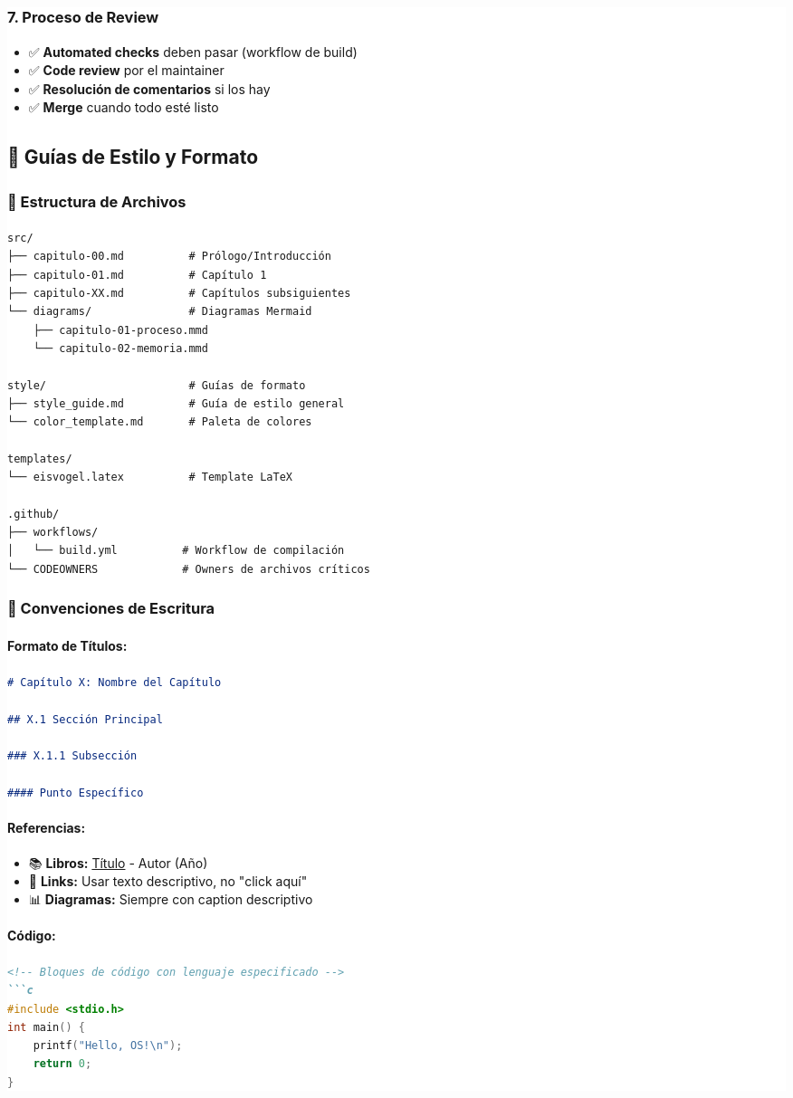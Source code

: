 ### 7. **Proceso de Review**

- ✅ **Automated checks** deben pasar (workflow de build)
- ✅ **Code review** por el maintainer
- ✅ **Resolución de comentarios** si los hay
- ✅ **Merge** cuando todo esté listo

## 📖 Guías de Estilo y Formato

### **📁 Estructura de Archivos**
```
src/
├── capitulo-00.md          # Prólogo/Introducción
├── capitulo-01.md          # Capítulo 1
├── capitulo-XX.md          # Capítulos subsiguientes
└── diagrams/               # Diagramas Mermaid
    ├── capitulo-01-proceso.mmd
    └── capitulo-02-memoria.mmd

style/                      # Guías de formato
├── style_guide.md          # Guía de estilo general
└── color_template.md       # Paleta de colores

templates/
└── eisvogel.latex          # Template LaTeX

.github/
├── workflows/
│   └── build.yml          # Workflow de compilación  
└── CODEOWNERS             # Owners de archivos críticos
```

### **📝 Convenciones de Escritura**

#### **Formato de Títulos:**
```markdown
# Capítulo X: Nombre del Capítulo

## X.1 Sección Principal

### X.1.1 Subsección

#### Punto Específico
```

#### **Referencias:**
- 📚 **Libros:** [Título](URL) - Autor (Año)
- 🔗 **Links:** Usar texto descriptivo, no "click aquí"
- 📊 **Diagramas:** Siempre con caption descriptivo

#### **Código:**
```markdown
<!-- Bloques de código con lenguaje especificado -->
```c
#include <stdio.h>
int main() {
    printf("Hello, OS!\n");
    return 0;
}
```
